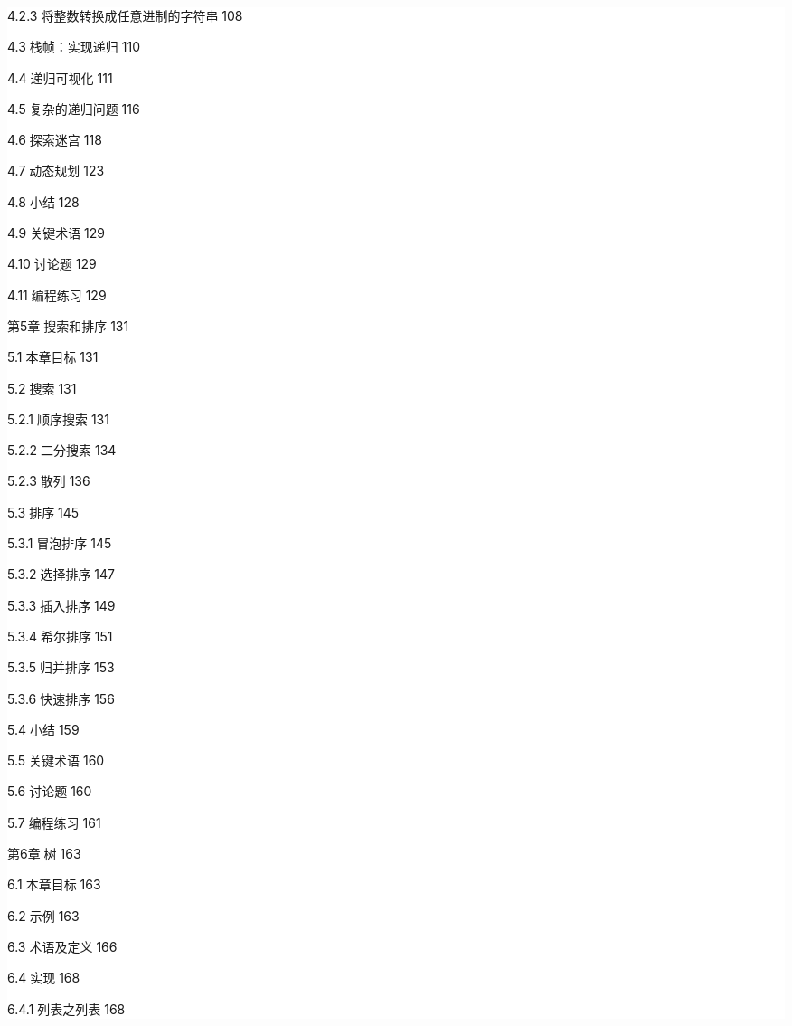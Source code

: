 4.2.3 将整数转换成任意进制的字符串 108

4.3 栈帧：实现递归 110

4.4 递归可视化 111

4.5 复杂的递归问题 116

4.6 探索迷宫 118

4.7 动态规划 123

4.8 小结 128

4.9 关键术语 129

4.10 讨论题 129

4.11 编程练习 129

第5章 搜索和排序 131

5.1 本章目标 131

5.2 搜索 131

5.2.1 顺序搜索 131

5.2.2 二分搜索 134

5.2.3 散列 136

5.3 排序 145

5.3.1 冒泡排序 145

5.3.2 选择排序 147

5.3.3 插入排序 149

5.3.4 希尔排序 151

5.3.5 归并排序 153

5.3.6 快速排序 156

5.4 小结 159

5.5 关键术语 160

5.6 讨论题 160

5.7 编程练习 161

第6章 树 163

6.1 本章目标 163

6.2 示例 163

6.3 术语及定义 166

6.4 实现 168

6.4.1 列表之列表 168
